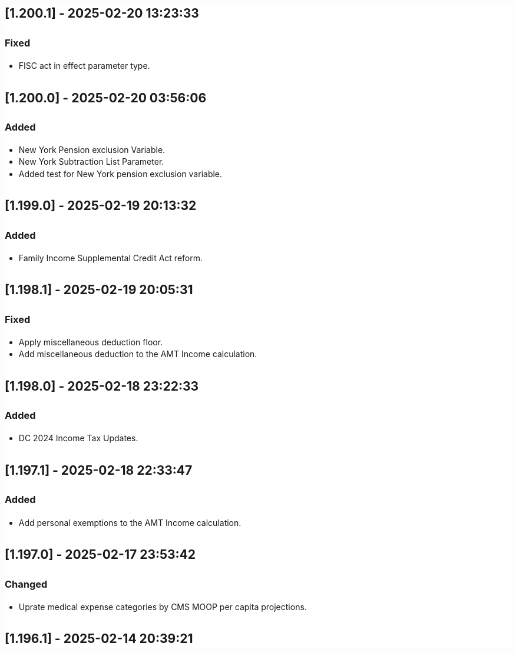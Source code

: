 ## [1.200.1] - 2025-02-20 13:23:33

### Fixed

- FISC act in effect parameter type.

## [1.200.0] - 2025-02-20 03:56:06

### Added

- New York Pension exclusion Variable.
- New York Subtraction List Parameter.
- Added test for New York pension exclusion variable.

## [1.199.0] - 2025-02-19 20:13:32

### Added

- Family Income Supplemental Credit Act reform.

## [1.198.1] - 2025-02-19 20:05:31

### Fixed

- Apply miscellaneous deduction floor.
- Add miscellaneous deduction to the AMT Income calculation.

## [1.198.0] - 2025-02-18 23:22:33

### Added

- DC 2024 Income Tax Updates.

## [1.197.1] - 2025-02-18 22:33:47

### Added

- Add personal exemptions to the AMT Income calculation.

## [1.197.0] - 2025-02-17 23:53:42

### Changed

- Uprate medical expense categories by CMS MOOP per capita projections.

## [1.196.1] - 2025-02-14 20:39:21
